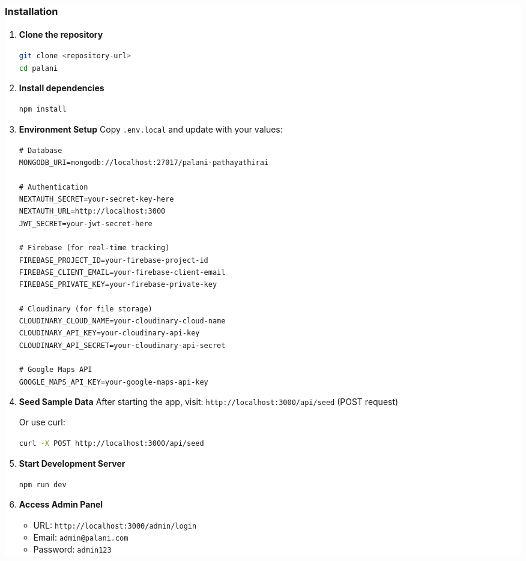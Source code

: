 ### Installation

1. **Clone the repository**
   ```bash
   git clone <repository-url>
   cd palani
   ```

2. **Install dependencies**
   ```bash
   npm install
   ```

3. **Environment Setup**
   Copy `.env.local` and update with your values:
   ```env
   # Database
   MONGODB_URI=mongodb://localhost:27017/palani-pathayathirai

   # Authentication
   NEXTAUTH_SECRET=your-secret-key-here
   NEXTAUTH_URL=http://localhost:3000
   JWT_SECRET=your-jwt-secret-here

   # Firebase (for real-time tracking)
   FIREBASE_PROJECT_ID=your-firebase-project-id
   FIREBASE_CLIENT_EMAIL=your-firebase-client-email
   FIREBASE_PRIVATE_KEY=your-firebase-private-key

   # Cloudinary (for file storage)
   CLOUDINARY_CLOUD_NAME=your-cloudinary-cloud-name
   CLOUDINARY_API_KEY=your-cloudinary-api-key
   CLOUDINARY_API_SECRET=your-cloudinary-api-secret

   # Google Maps API
   GOOGLE_MAPS_API_KEY=your-google-maps-api-key
   ```

4. **Seed Sample Data**
   After starting the app, visit: `http://localhost:3000/api/seed` (POST request)
   
   Or use curl:
   ```bash
   curl -X POST http://localhost:3000/api/seed
   ```

5. **Start Development Server**
   ```bash
   npm run dev
   ```

6. **Access Admin Panel**
   - URL: `http://localhost:3000/admin/login`
   - Email: `admin@palani.com`
   - Password: `admin123`
